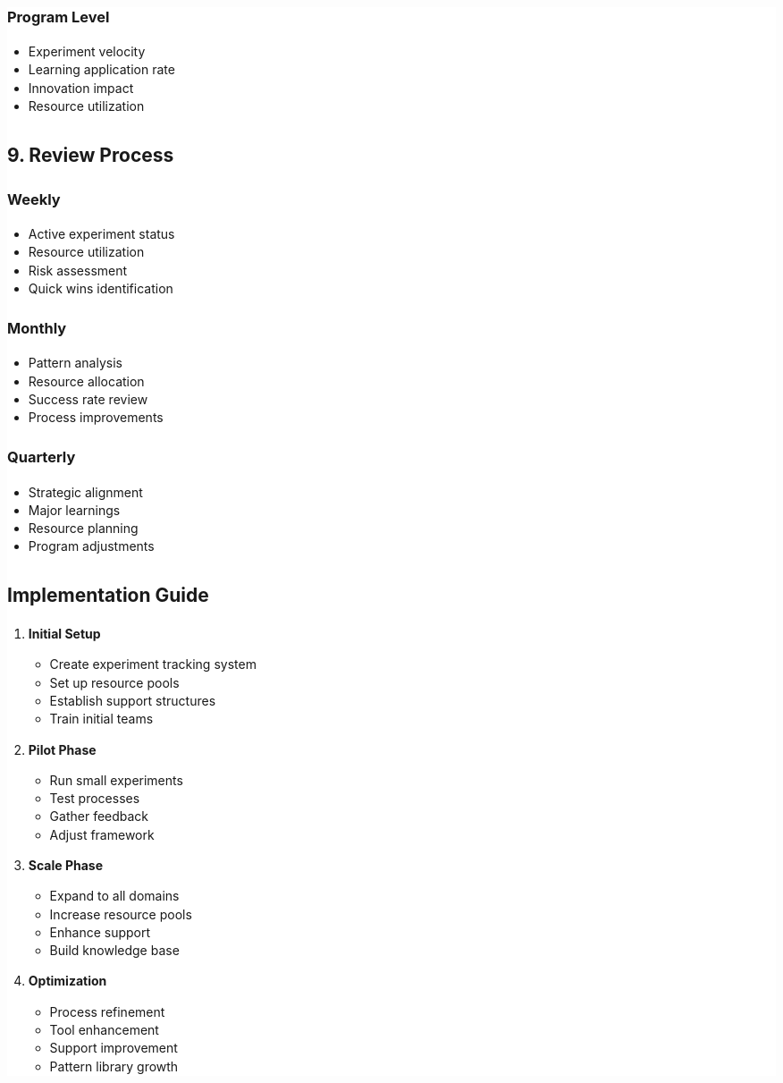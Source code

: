 ### Program Level

- Experiment velocity
- Learning application rate
- Innovation impact
- Resource utilization

## 9. Review Process

### Weekly

- Active experiment status
- Resource utilization
- Risk assessment
- Quick wins identification

### Monthly

- Pattern analysis
- Resource allocation
- Success rate review
- Process improvements

### Quarterly

- Strategic alignment
- Major learnings
- Resource planning
- Program adjustments

## Implementation Guide

1. **Initial Setup**

   - Create experiment tracking system
   - Set up resource pools
   - Establish support structures
   - Train initial teams

2. **Pilot Phase**

   - Run small experiments
   - Test processes
   - Gather feedback
   - Adjust framework

3. **Scale Phase**

   - Expand to all domains
   - Increase resource pools
   - Enhance support
   - Build knowledge base

4. **Optimization**
   - Process refinement
   - Tool enhancement
   - Support improvement
   - Pattern library growth
